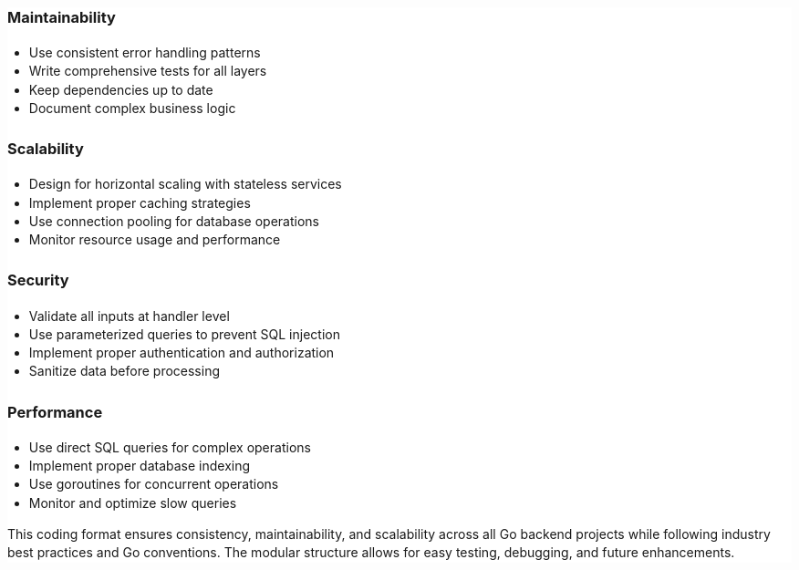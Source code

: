 ### Maintainability
- Use consistent error handling patterns
- Write comprehensive tests for all layers
- Keep dependencies up to date
- Document complex business logic

### Scalability
- Design for horizontal scaling with stateless services
- Implement proper caching strategies
- Use connection pooling for database operations
- Monitor resource usage and performance

### Security
- Validate all inputs at handler level
- Use parameterized queries to prevent SQL injection
- Implement proper authentication and authorization
- Sanitize data before processing

### Performance
- Use direct SQL queries for complex operations
- Implement proper database indexing
- Use goroutines for concurrent operations
- Monitor and optimize slow queries

This coding format ensures consistency, maintainability, and scalability across all Go backend projects while following industry best practices and Go conventions. The modular structure allows for easy testing, debugging, and future enhancements.
